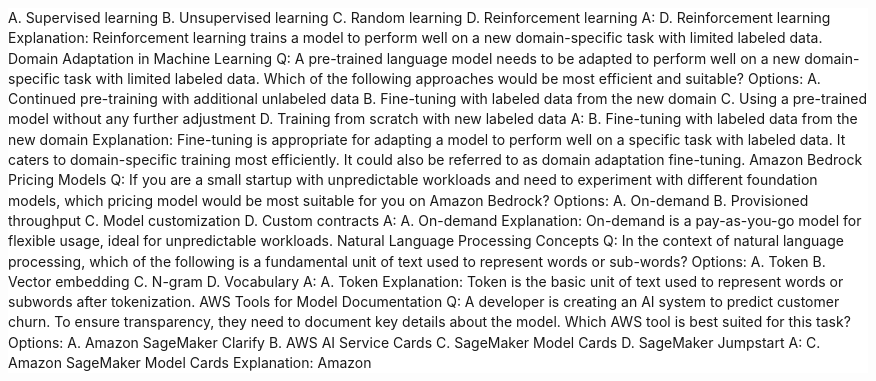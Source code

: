 A. Supervised learning
B. Unsupervised learning
C. Random learning
D. Reinforcement learning
A: D. Reinforcement learning
Explanation: Reinforcement learning trains a model to perform well on a new domain-specific task with limited labeled data.
Domain Adaptation in Machine Learning
Q: A pre-trained language model needs to be adapted to perform well on a new domain-specific task with limited labeled data. Which of the following approaches would be most efficient and suitable?
Options:
A. Continued pre-training with additional unlabeled data
B. Fine-tuning with labeled data from the new domain
C. Using a pre-trained model without any further adjustment
D. Training from scratch with new labeled data
A: B. Fine-tuning with labeled data from the new domain
Explanation: Fine-tuning is appropriate for adapting a model to perform well on a specific task with labeled data. It caters to domain-specific training most efficiently. It could also be referred to as domain adaptation fine-tuning.
Amazon Bedrock Pricing Models
Q: If you are a small startup with unpredictable workloads and need to experiment with different foundation models, which pricing model would be most suitable for you on Amazon Bedrock?
Options:
A. On-demand
B. Provisioned throughput
C. Model customization
D. Custom contracts
A: A. On-demand
Explanation: On-demand is a pay-as-you-go model for flexible usage, ideal for unpredictable workloads.
Natural Language Processing Concepts
Q: In the context of natural language processing, which of the following is a fundamental unit of text used to represent words or sub-words?
Options:
A. Token
B. Vector embedding
C. N-gram
D. Vocabulary
A: A. Token
Explanation: Token is the basic unit of text used to represent words or subwords after tokenization.
AWS Tools for Model Documentation
Q: A developer is creating an AI system to predict customer churn. To ensure transparency, they need to document key details about the model. Which AWS tool is best suited for this task?
Options:
A. Amazon SageMaker Clarify
B. AWS AI Service Cards
C. SageMaker Model Cards
D. SageMaker Jumpstart
A: C. Amazon SageMaker Model Cards
Explanation: Amazon